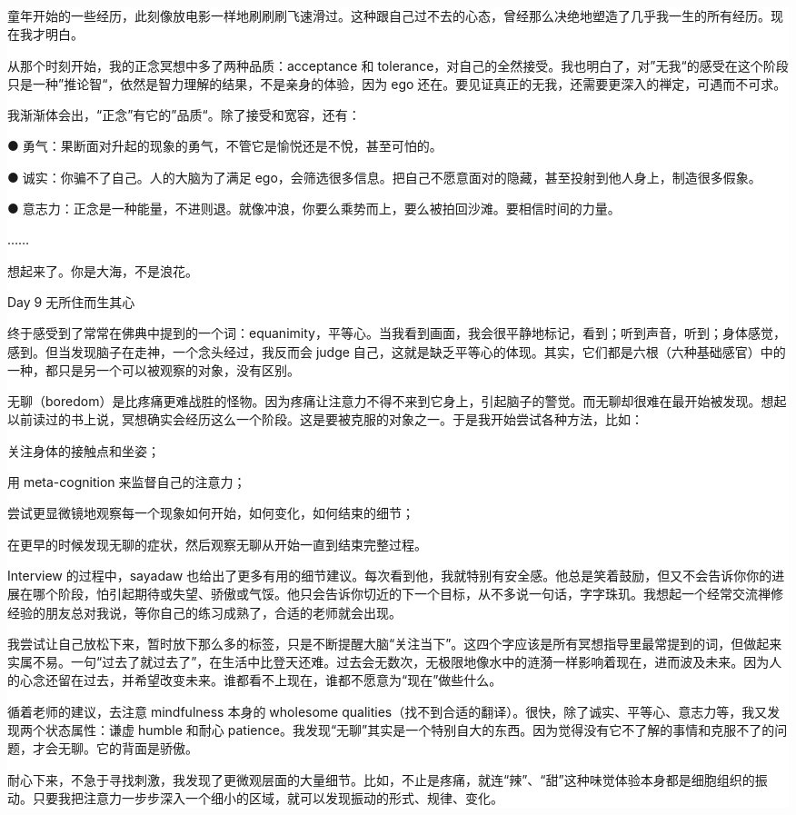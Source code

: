 

童年开始的一些经历，此刻像放电影一样地刷刷刷飞速滑过。这种跟自己过不去的心态，曾经那么决绝地塑造了几乎我一生的所有经历。现在我才明白。



从那个时刻开始，我的正念冥想中多了两种品质：acceptance 和 tolerance，对自己的全然接受。我也明白了，对”无我“的感受在这个阶段只是一种”推论智“，依然是智力理解的结果，不是亲身的体验，因为 ego 还在。要见证真正的无我，还需要更深入的禅定，可遇而不可求。



我渐渐体会出，“正念”有它的”品质“。除了接受和宽容，还有：

● 勇气：果断面对升起的现象的勇气，不管它是愉悦还是不悅，甚至可怕的。

● 诚实：你骗不了自己。人的大脑为了满足 ego，会筛选很多信息。把自己不愿意面对的隐藏，甚至投射到他人身上，制造很多假象。

● 意志力：正念是一种能量，不进则退。就像冲浪，你要么乘势而上，要么被拍回沙滩。要相信时间的力量。

……



想起来了。你是大海，不是浪花。





 Day 9   无所住而生其心



终于感受到了常常在佛典中提到的一个词：equanimity，平等心。当我看到画面，我会很平静地标记，看到；听到声音，听到；身体感觉，感到。但当发现脑子在走神，一个念头经过，我反而会 judge 自己，这就是缺乏平等心的体现。其实，它们都是六根（六种基础感官）中的一种，都只是另一个可以被观察的对象，没有区别。



无聊（boredom）是比疼痛更难战胜的怪物。因为疼痛让注意力不得不来到它身上，引起脑子的警觉。而无聊却很难在最开始被发现。想起以前读过的书上说，冥想确实会经历这么一个阶段。这是要被克服的对象之一。于是我开始尝试各种方法，比如：

关注身体的接触点和坐姿；

用 meta-cognition 来监督自己的注意力；

尝试更显微镜地观察每一个现象如何开始，如何变化，如何结束的细节；

在更早的时候发现无聊的症状，然后观察无聊从开始一直到结束完整过程。



Interview 的过程中，sayadaw 也给出了更多有用的细节建议。每次看到他，我就特别有安全感。他总是笑着鼓励，但又不会告诉你你的进展在哪个阶段，怕引起期待或失望、骄傲或气馁。他只会告诉你切近的下一个目标，从不多说一句话，字字珠玑。我想起一个经常交流禅修经验的朋友总对我说，等你自己的练习成熟了，合适的老师就会出现。



我尝试让自己放松下来，暂时放下那么多的标签，只是不断提醒大脑“关注当下”。这四个字应该是所有冥想指导里最常提到的词，但做起来实属不易。一句“过去了就过去了”，在生活中比登天还难。过去会无数次，无极限地像水中的涟漪一样影响着现在，进而波及未来。因为人的心念还留在过去，并希望改变未来。谁都看不上现在，谁都不愿意为“现在”做些什么。



循着老师的建议，去注意 mindfulness 本身的 wholesome qualities（找不到合适的翻译）。很快，除了诚实、平等心、意志力等，我又发现两个状态属性：谦虚 humble 和耐心 patience。我发现“无聊”其实是一个特别自大的东西。因为觉得没有它不了解的事情和克服不了的问题，才会无聊。它的背面是骄傲。



耐心下来，不急于寻找刺激，我发现了更微观层面的大量细节。比如，不止是疼痛，就连“辣”、“甜”这种味觉体验本身都是细胞组织的振动。只要我把注意力一步步深入一个细小的区域，就可以发现振动的形式、规律、变化。


